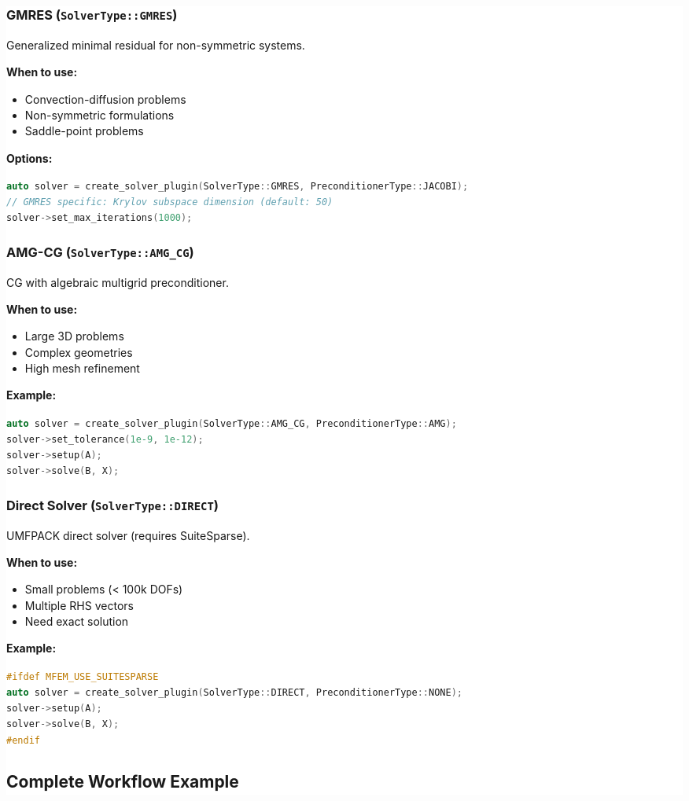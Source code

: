 ### GMRES (`SolverType::GMRES`)

Generalized minimal residual for non-symmetric systems.

**When to use:**

- Convection-diffusion problems
- Non-symmetric formulations
- Saddle-point problems

**Options:**

```cpp
auto solver = create_solver_plugin(SolverType::GMRES, PreconditionerType::JACOBI);
// GMRES specific: Krylov subspace dimension (default: 50)
solver->set_max_iterations(1000);
```

### AMG-CG (`SolverType::AMG_CG`)

CG with algebraic multigrid preconditioner.

**When to use:**

- Large 3D problems
- Complex geometries
- High mesh refinement

**Example:**

```cpp
auto solver = create_solver_plugin(SolverType::AMG_CG, PreconditionerType::AMG);
solver->set_tolerance(1e-9, 1e-12);
solver->setup(A);
solver->solve(B, X);
```

### Direct Solver (`SolverType::DIRECT`)

UMFPACK direct solver (requires SuiteSparse).

**When to use:**

- Small problems (< 100k DOFs)
- Multiple RHS vectors
- Need exact solution

**Example:**

```cpp
#ifdef MFEM_USE_SUITESPARSE
auto solver = create_solver_plugin(SolverType::DIRECT, PreconditionerType::NONE);
solver->setup(A);
solver->solve(B, X);
#endif
```

## Complete Workflow Example
